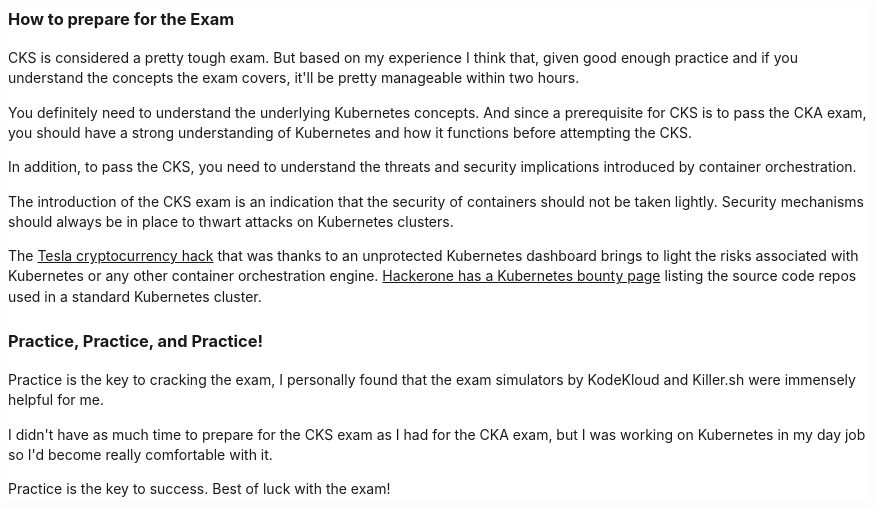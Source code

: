 
### How to prepare for the Exam

CKS is considered a pretty tough exam. But based on my experience I think that, given good enough practice and if you understand the concepts the exam covers, it'll be pretty manageable within two hours. 

You definitely need to understand the underlying Kubernetes concepts. And since a prerequisite for CKS is to pass the CKA exam, you should have a strong understanding of Kubernetes and how it functions before attempting the CKS. 

In addition, to pass the CKS, you need to understand the threats and security implications introduced by container orchestration.

The introduction of the CKS exam is an indication that the security of containers should not be taken lightly. Security mechanisms should always be in place to thwart attacks on Kubernetes clusters. 

The [Tesla cryptocurrency hack](https://www.wired.com/story/cryptojacking-tesla-amazon-cloud/) that was thanks to an unprotected Kubernetes dashboard brings to light the risks associated with Kubernetes or any other container orchestration engine. [Hackerone has a Kubernetes bounty page](https://hackerone.com/kubernetes?type=team) listing the source code repos used in a standard Kubernetes cluster.

### Practice, Practice, and Practice!

Practice is the key to cracking the exam, I personally found that the exam simulators by KodeKloud and Killer.sh were immensely helpful for me.

I didn't have as much time to prepare for the CKS exam as I had for the CKA exam, but I was working on Kubernetes in my day job so I'd become really comfortable with it. 

Practice is the key to success. Best of luck with the exam!